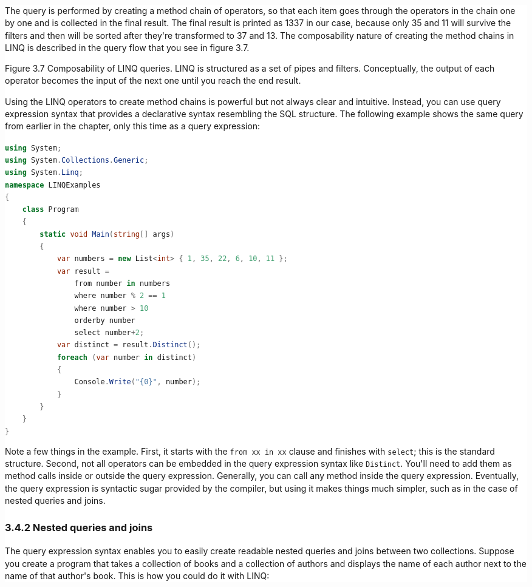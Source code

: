 The query is performed by creating a method chain of operators, so that each item goes through the operators in the chain one by one and is collected in the final result. The final result is printed as 1337 in our case, because only 35 and 11 will survive the filters and then will be sorted after they're transformed to 37 and 13. The composability nature of creating the method chains in LINQ is described in the query flow that you see in figure 3.7.  

Figure 3.7 Composability of LINQ queries. LINQ is structured as a set of pipes and filters. Conceptually, the output of each operator becomes the input of the next one until you reach the end result.  

Using the LINQ operators to create method chains is powerful but not always clear and intuitive. Instead, you can use query expression syntax that provides a declarative syntax resembling the SQL structure. The following example shows the same query from earlier in the chapter, only this time as a query expression:

```C#
using System;
using System.Collections.Generic;
using System.Linq;
namespace LINQExamples
{
    class Program
    {        
        static void Main(string[] args)
        {
            var numbers = new List<int> { 1, 35, 22, 6, 10, 11 };
            var result = 
                from number in numbers                
                where number % 2 == 1
                where number > 10
                orderby number
                select number+2;          
            var distinct = result.Distinct();          
            foreach (var number in distinct)
            {
                Console.Write("{0}", number);
            }
        }
    }
}
```

Note a few things in the example. First, it starts with the `from xx in xx` clause and finishes with `select`; this is the standard structure. Second, not all operators can be embedded in the query expression syntax like `Distinct`. You'll need to add them as method calls inside or outside the query expression. Generally, you can call any method inside the query expression. Eventually, the query expression is syntactic sugar provided by the compiler, but using it makes things much simpler, such as in the case of nested queries and joins.

### 3.4.2 Nested queries and joins

The query expression syntax enables you to easily create readable nested queries and joins between two collections. Suppose you create a program that takes a collection of books and a collection of authors and displays the name of each author next to the name of that author's book. This is how you could do it with LINQ:
